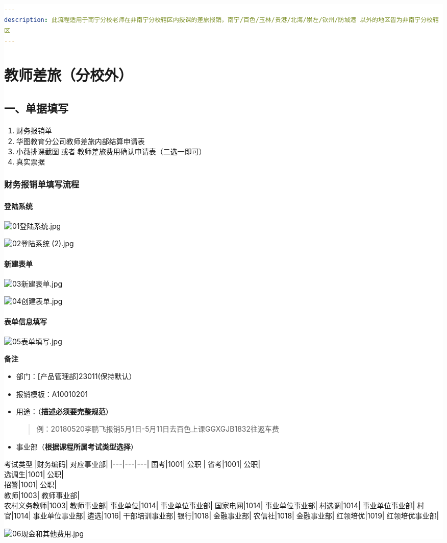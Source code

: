 ```yaml
---
description: 此流程适用于南宁分校老师在非南宁分校辖区内授课的差旅报销，南宁/百色/玉林/贵港/北海/崇左/钦州/防城港 以外的地区皆为非南宁分校辖区
---
```


# 教师差旅（分校外）

## 一、单据填写

1. 财务报销单
2. 华图教育分公司教师差旅内部结算申请表
3. 小薇排课截图 或者 教师差旅费用确认申请表（二选一即可）
4. 真实票据

### 财务报销单填写流程

#### 登陆系统

![01&#x767B;&#x9646;&#x7CFB;&#x7EDF;.jpg](https://upload-images.jianshu.io/upload_images/5337153-fc468413b9109b3d.jpg?imageMogr2/auto-orient/strip|imageView2/2/w/1240)

![02&#x767B;&#x9646;&#x7CFB;&#x7EDF; \(2\).jpg](https://upload-images.jianshu.io/upload_images/5337153-d08411d4da5e9e6c.jpg?imageMogr2/auto-orient/strip|imageView2/2/w/1240)

#### 新建表单

![03&#x65B0;&#x5EFA;&#x8868;&#x5355;.jpg](https://upload-images.jianshu.io/upload_images/5337153-429b0f8a142b711d.jpg?imageMogr2/auto-orient/strip|imageView2/2/w/1240)

![04&#x521B;&#x5EFA;&#x8868;&#x5355;.jpg](https://upload-images.jianshu.io/upload_images/5337153-8a74ea9cb8e3e8d3.jpg?imageMogr2/auto-orient/strip|imageView2/2/w/1240)

#### 表单信息填写

![05&#x8868;&#x5355;&#x586B;&#x5199;.jpg](https://upload-images.jianshu.io/upload_images/5337153-2c9124cfc9de08af.jpg?imageMogr2/auto-orient/strip|imageView2/2/w/1240)

**备注**

* 部门：\[产品管理部\]23011\(保持默认）
* 报销模板：A10010201
* 用途：（**描述必须要完整规范**）

  > 例：20180520李鹏飞报销5月1日-5月11日去百色上课GGXGJB1832往返车费

* 事业部（**根据课程所属考试类型选择**）

考试类型 \|财务编码\| 对应事业部\| \|---\|---\|---\| 国考\|1001\| 公职 \| 省考\|1001\| 公职\|  
选调生\|1001\| 公职\|  
招警\|1001\| 公职\|  
教师\|1003\| 教师事业部\|  
农村义务教师\|1003\| 教师事业部\| 事业单位\|1014\| 事业单位事业部\| 国家电网\|1014\| 事业单位事业部\| 村选调\|1014\| 事业单位事业部\| 村官\|1014\| 事业单位事业部\| 遴选\|1016\| 干部培训事业部\| 银行\|1018\| 金融事业部\| 农信社\|1018\| 金融事业部\| 红领培优\|1019\| 红领培优事业部\|

![06&#x73B0;&#x91D1;&#x548C;&#x5176;&#x4ED6;&#x8D39;&#x7528;.jpg](https://upload-images.jianshu.io/upload_images/5337153-0d9d2a36a06d5d36.jpg?imageMogr2/auto-orient/strip|imageView2/2/w/1240)
